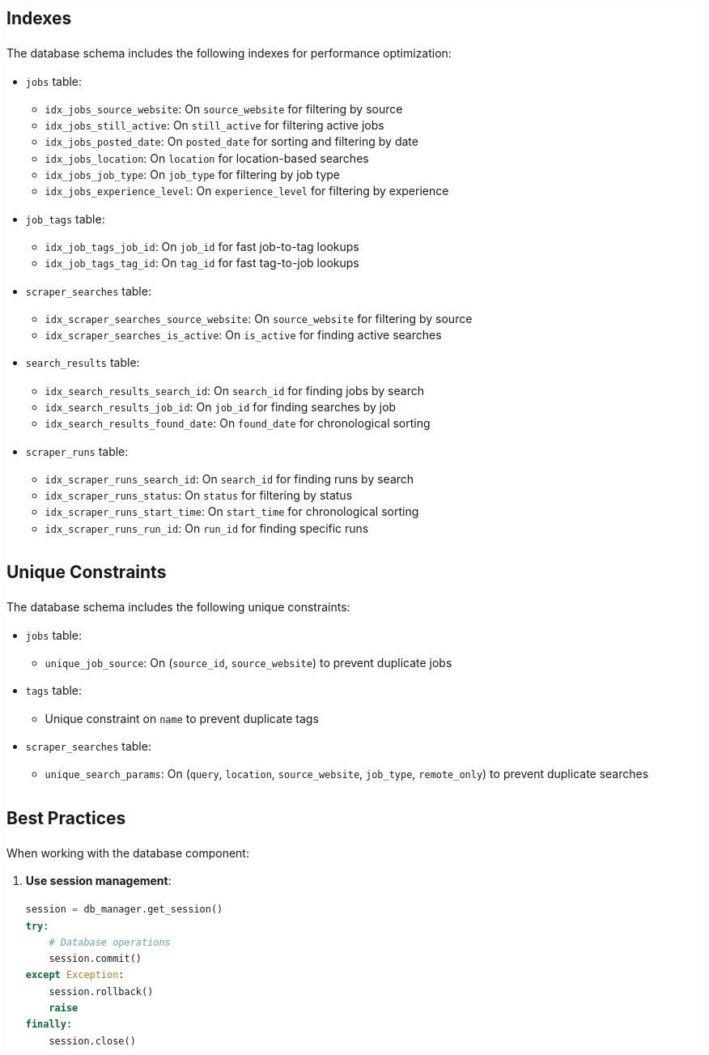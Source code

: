 ## Indexes

The database schema includes the following indexes for performance optimization:

- `jobs` table:
  - `idx_jobs_source_website`: On `source_website` for filtering by source
  - `idx_jobs_still_active`: On `still_active` for filtering active jobs
  - `idx_jobs_posted_date`: On `posted_date` for sorting and filtering by date
  - `idx_jobs_location`: On `location` for location-based searches
  - `idx_jobs_job_type`: On `job_type` for filtering by job type
  - `idx_jobs_experience_level`: On `experience_level` for filtering by experience

- `job_tags` table:
  - `idx_job_tags_job_id`: On `job_id` for fast job-to-tag lookups
  - `idx_job_tags_tag_id`: On `tag_id` for fast tag-to-job lookups

- `scraper_searches` table:
  - `idx_scraper_searches_source_website`: On `source_website` for filtering by source
  - `idx_scraper_searches_is_active`: On `is_active` for finding active searches

- `search_results` table:
  - `idx_search_results_search_id`: On `search_id` for finding jobs by search
  - `idx_search_results_job_id`: On `job_id` for finding searches by job
  - `idx_search_results_found_date`: On `found_date` for chronological sorting

- `scraper_runs` table:
  - `idx_scraper_runs_search_id`: On `search_id` for finding runs by search
  - `idx_scraper_runs_status`: On `status` for filtering by status
  - `idx_scraper_runs_start_time`: On `start_time` for chronological sorting
  - `idx_scraper_runs_run_id`: On `run_id` for finding specific runs

## Unique Constraints

The database schema includes the following unique constraints:

- `jobs` table:
  - `unique_job_source`: On (`source_id`, `source_website`) to prevent duplicate jobs

- `tags` table:
  - Unique constraint on `name` to prevent duplicate tags

- `scraper_searches` table:
  - `unique_search_params`: On (`query`, `location`, `source_website`, `job_type`, `remote_only`) to prevent duplicate searches

## Best Practices

When working with the database component:

1. **Use session management**:

   ```python
   session = db_manager.get_session()
   try:
       # Database operations
       session.commit()
   except Exception:
       session.rollback()
       raise
   finally:
       session.close()
   ```
